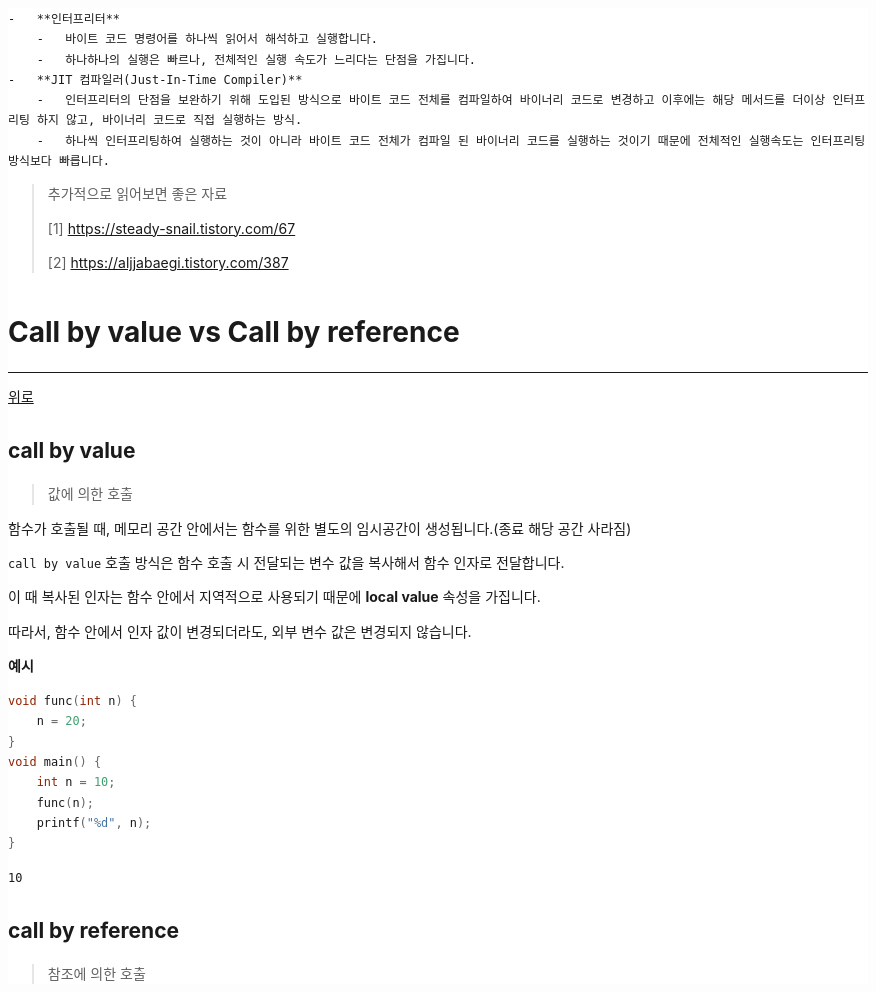     -   **인터프리터**
        -   바이트 코드 명령어를 하나씩 읽어서 해석하고 실행합니다.
        -   하나하나의 실행은 빠르나, 전체적인 실행 속도가 느리다는 단점을 가집니다.
    -   **JIT 컴파일러(Just-In-Time Compiler)**
        -   인터프리터의 단점을 보완하기 위해 도입된 방식으로 바이트 코드 전체를 컴파일하여 바이너리 코드로 변경하고 이후에는 해당 메서드를 더이상 인터프리팅 하지 않고, 바이너리 코드로 직접 실행하는 방식.
        -   하나씩 인터프리팅하여 실행하는 것이 아니라 바이트 코드 전체가 컴파일 된 바이너리 코드를 실행하는 것이기 때문에 전체적인 실행속도는 인터프리팅 방식보다 빠릅니다.

>   추가적으로 읽어보면 좋은 자료
>
>   [1] https://steady-snail.tistory.com/67
>
>   [2] https://aljjabaegi.tistory.com/387

# Call by value vs Call by reference

---

[위로](#java)

## call by value

>   값에 의한 호출

함수가 호출될 때, 메모리 공간 안에서는 함수를 위한 별도의 임시공간이 생성됩니다.(종료 해당 공간 사라짐)

`call by value` 호출 방식은 함수 호출 시 전달되는 변수 값을 복사해서 함수 인자로 전달합니다.

이 때 복사된 인자는 함수 안에서 지역적으로 사용되기 때문에 **local value** 속성을 가집니다.

따라서, 함수 안에서 인자 값이 변경되더라도, 외부 변수 값은 변경되지 않습니다.



**예시**

```c
void func(int n) {
    n = 20;
}
void main() {
    int n = 10;
    func(n);
    printf("%d", n);
}
```

```bash
10
```



## call by reference

>   참조에 의한 호출
